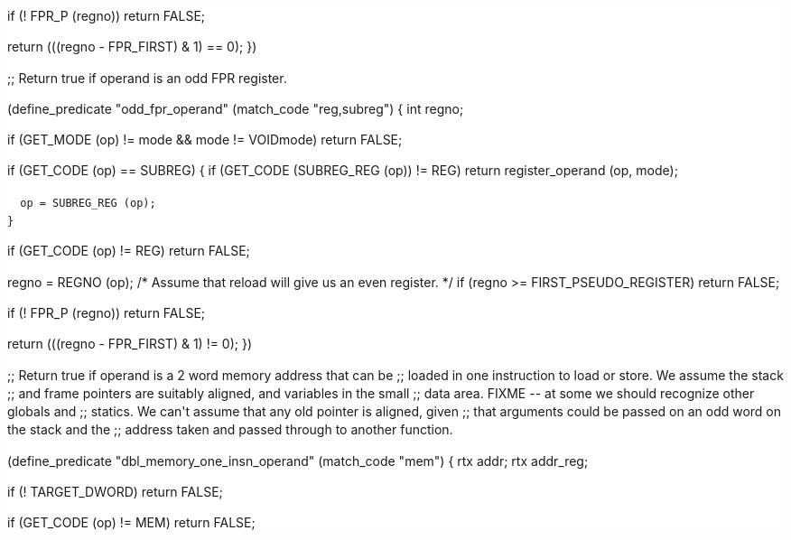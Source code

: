   if (! FPR_P (regno))
    return FALSE;

  return (((regno - FPR_FIRST) & 1) == 0);
})

;; Return true if operand is an odd FPR register.

(define_predicate "odd_fpr_operand"
  (match_code "reg,subreg")
{
  int regno;

  if (GET_MODE (op) != mode && mode != VOIDmode)
    return FALSE;

  if (GET_CODE (op) == SUBREG)
    {
      if (GET_CODE (SUBREG_REG (op)) != REG)
        return register_operand (op, mode);

      op = SUBREG_REG (op);
    }

  if (GET_CODE (op) != REG)
    return FALSE;

  regno = REGNO (op);
  /* Assume that reload will give us an even register.  */
  if (regno >= FIRST_PSEUDO_REGISTER)
    return FALSE;

  if (! FPR_P (regno))
    return FALSE;

  return (((regno - FPR_FIRST) & 1) != 0);
})

;; Return true if operand is a 2 word memory address that can be
;; loaded in one instruction to load or store.  We assume the stack
;; and frame pointers are suitably aligned, and variables in the small
;; data area.  FIXME -- at some we should recognize other globals and
;; statics. We can't assume that any old pointer is aligned, given
;; that arguments could be passed on an odd word on the stack and the
;; address taken and passed through to another function.

(define_predicate "dbl_memory_one_insn_operand"
  (match_code "mem")
{
  rtx addr;
  rtx addr_reg;

  if (! TARGET_DWORD)
    return FALSE;

  if (GET_CODE (op) != MEM)
    return FALSE;
